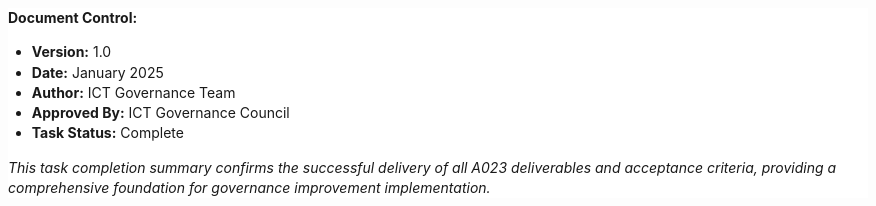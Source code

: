 
**Document Control:**
- **Version:** 1.0
- **Date:** January 2025
- **Author:** ICT Governance Team
- **Approved By:** ICT Governance Council
- **Task Status:** Complete

*This task completion summary confirms the successful delivery of all A023 deliverables and acceptance criteria, providing a comprehensive foundation for governance improvement implementation.*
